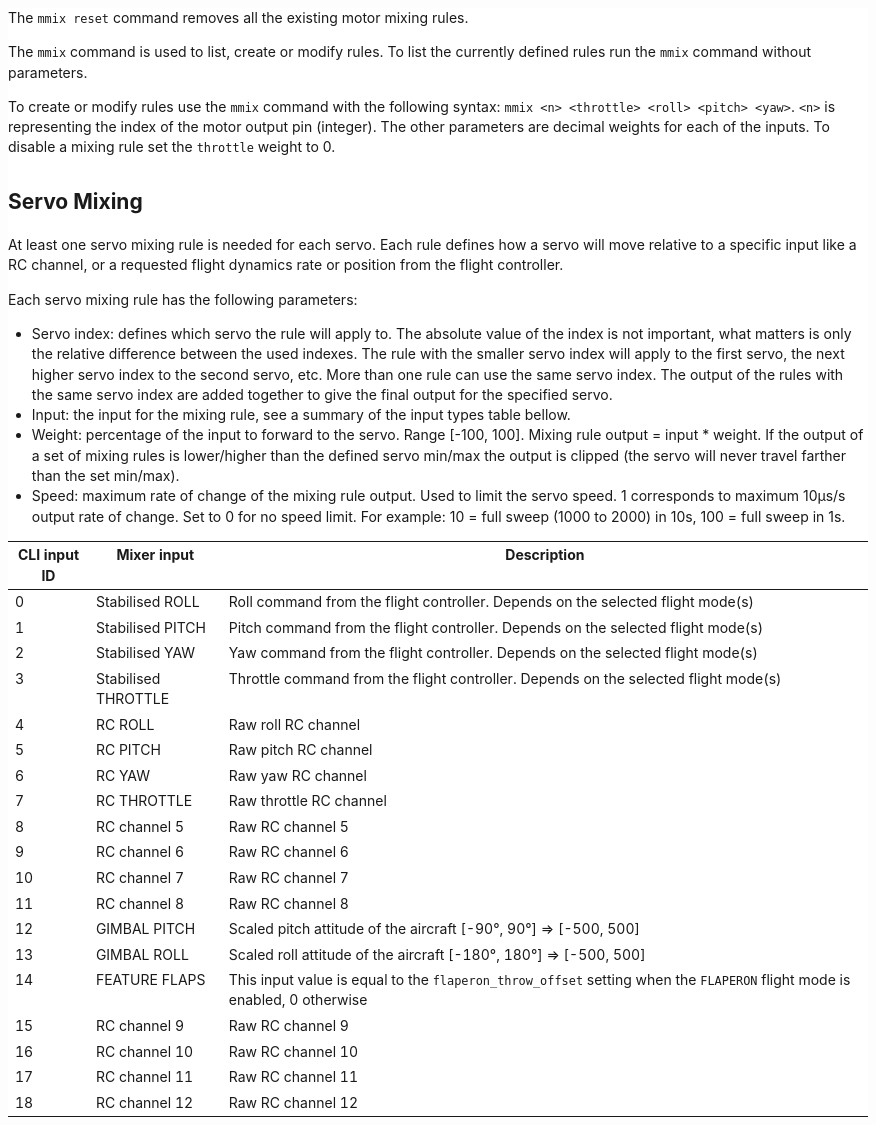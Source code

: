 The `mmix reset` command removes all the existing motor mixing rules.

The `mmix` command is used to list, create or modify rules. To list the currently defined rules run the `mmix` command without parameters.

To create or modify rules use the `mmix` command with the following syntax: `mmix <n> <throttle> <roll> <pitch> <yaw>`. `<n>` is representing the index of the motor output pin (integer). The other parameters are decimal weights for each of the inputs. To disable a mixing rule set the `throttle` weight to 0.

## Servo Mixing

At least one servo mixing rule is needed for each servo. Each rule defines how a servo will move relative to a specific input like a RC channel, or a requested flight dynamics rate or position from the flight controller.

Each servo mixing rule has the following parameters:
* Servo index: defines which servo the rule will apply to. The absolute value of the index is not important, what matters is only the relative difference between the used indexes. The rule with the smaller servo index will apply to the first servo, the next higher servo index to the second servo, etc. More than one rule can use the same servo index. The output of the rules with the same servo index are added together to give the final output for the specified servo.
* Input: the input for the mixing rule, see a summary of the input types table bellow.
* Weight: percentage of the input to forward to the servo. Range [-100, 100]. Mixing rule output = input * weight. If the output of a set of mixing rules is lower/higher than the defined servo min/max the output is clipped (the servo will never travel farther than the set min/max).
* Speed: maximum rate of change of the mixing rule output. Used to limit the servo speed. 1 corresponds to maximum 10µs/s output rate of change. Set to 0 for no speed limit. For example: 10 = full sweep (1000 to 2000) in 10s, 100 = full sweep in 1s.

| CLI input ID | Mixer input | Description |
|----|--------------------------|------------------------------------------------------------------------------|
| 0  | Stabilised ROLL          | Roll command from the flight controller. Depends on the selected flight mode(s) |
| 1  | Stabilised PITCH         | Pitch command from the flight controller. Depends on the selected flight mode(s) |
| 2  | Stabilised YAW           | Yaw command from the flight controller. Depends on the selected flight mode(s) |
| 3  | Stabilised THROTTLE      | Throttle command from the flight controller. Depends on the selected flight mode(s) |
| 4  | RC ROLL                  | Raw roll RC channel |
| 5  | RC PITCH                 | Raw pitch RC channel |
| 6  | RC YAW                   | Raw yaw RC channel |
| 7  | RC THROTTLE              | Raw throttle RC channel |
| 8  | RC channel 5             | Raw RC channel 5 |
| 9  | RC channel 6             | Raw RC channel 6 |
| 10 | RC channel 7             | Raw RC channel 7 |
| 11 | RC channel 8             | Raw RC channel 8 |
| 12 | GIMBAL PITCH             | Scaled pitch attitude of the aircraft [-90°, 90°] => [-500, 500] |
| 13 | GIMBAL ROLL              | Scaled roll attitude of the aircraft [-180°, 180°] => [-500, 500] |
| 14 | FEATURE FLAPS            | This input value is equal to the `flaperon_throw_offset` setting when the `FLAPERON` flight mode is enabled, 0 otherwise |
| 15 | RC channel 9             | Raw RC channel 9 |
| 16 | RC channel 10            | Raw RC channel 10 |
| 17 | RC channel 11            | Raw RC channel 11 |
| 18 | RC channel 12            | Raw RC channel 12 |